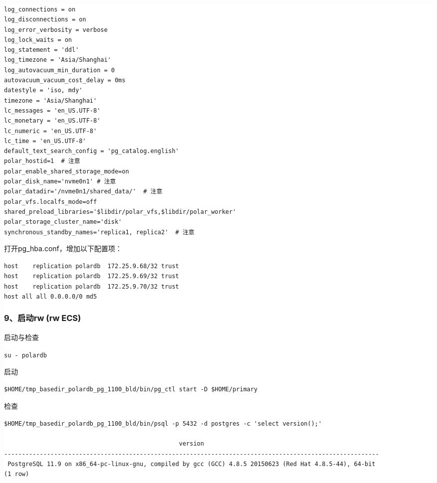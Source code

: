 ```  
log_connections = on  
log_disconnections = on  
log_error_verbosity = verbose    
log_lock_waits = on			  
log_statement = 'ddl'			  
log_timezone = 'Asia/Shanghai'  
log_autovacuum_min_duration = 0	  
autovacuum_vacuum_cost_delay = 0ms	  
datestyle = 'iso, mdy'  
timezone = 'Asia/Shanghai'  
lc_messages = 'en_US.UTF-8'			  
lc_monetary = 'en_US.UTF-8'			  
lc_numeric = 'en_US.UTF-8'			  
lc_time = 'en_US.UTF-8'				  
default_text_search_config = 'pg_catalog.english'  
polar_hostid=1  # 注意  
polar_enable_shared_storage_mode=on  
polar_disk_name='nvme0n1' # 注意  
polar_datadir='/nvme0n1/shared_data/'  # 注意  
polar_vfs.localfs_mode=off  
shared_preload_libraries='$libdir/polar_vfs,$libdir/polar_worker'  
polar_storage_cluster_name='disk'  
synchronous_standby_names='replica1, replica2'  # 注意  
```  
  
  
打开pg_hba.conf，增加以下配置项：  
  
```  
host	replication	polardb	 172.25.9.68/32	trust  
host	replication	polardb	 172.25.9.69/32	trust  
host	replication	polardb	 172.25.9.70/32	trust  
host all all 0.0.0.0/0 md5  
```  
  
### 9、启动rw (rw ECS)  
  
启动与检查  
  
```  
su - polardb  
```  
  
启动  
  
```  
$HOME/tmp_basedir_polardb_pg_1100_bld/bin/pg_ctl start -D $HOME/primary  
```  
  
检查  
  
```  
$HOME/tmp_basedir_polardb_pg_1100_bld/bin/psql -p 5432 -d postgres -c 'select version();'  
  
                                                 version                                                   
---------------------------------------------------------------------------------------------------------  
 PostgreSQL 11.9 on x86_64-pc-linux-gnu, compiled by gcc (GCC) 4.8.5 20150623 (Red Hat 4.8.5-44), 64-bit  
(1 row)  
```  
  